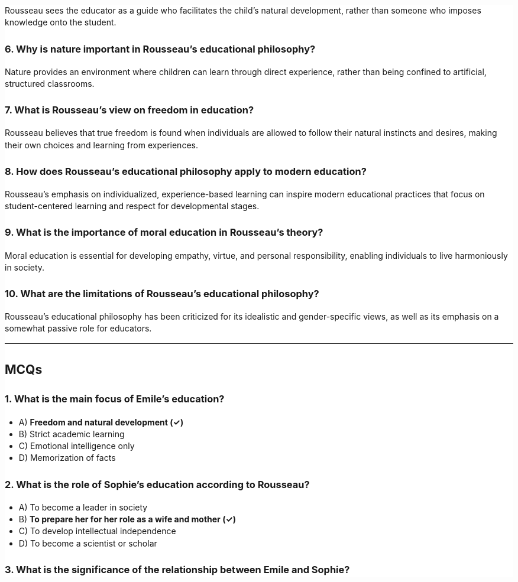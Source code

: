 Rousseau sees the educator as a guide who facilitates the child’s natural development, rather than someone who imposes knowledge onto the student.

### 6. Why is nature important in Rousseau’s educational philosophy?

Nature provides an environment where children can learn through direct experience, rather than being confined to artificial, structured classrooms.

### 7. What is Rousseau’s view on freedom in education?

Rousseau believes that true freedom is found when individuals are allowed to follow their natural instincts and desires, making their own choices and learning from experiences.

### 8. How does Rousseau’s educational philosophy apply to modern education?

Rousseau’s emphasis on individualized, experience-based learning can inspire modern educational practices that focus on student-centered learning and respect for developmental stages.

### 9. What is the importance of moral education in Rousseau’s theory?

Moral education is essential for developing empathy, virtue, and personal responsibility, enabling individuals to live harmoniously in society.

### 10. What are the limitations of Rousseau’s educational philosophy?

Rousseau’s educational philosophy has been criticized for its idealistic and gender-specific views, as well as its emphasis on a somewhat passive role for educators.

---

## MCQs

### 1. What is the main focus of Emile’s education?

- A) **Freedom and natural development (✓)**
- B) Strict academic learning
- C) Emotional intelligence only
- D) Memorization of facts

### 2. What is the role of Sophie’s education according to Rousseau?

- A) To become a leader in society
- B) **To prepare her for her role as a wife and mother (✓)**
- C) To develop intellectual independence
- D) To become a scientist or scholar

### 3. What is the significance of the relationship between Emile and Sophie?
